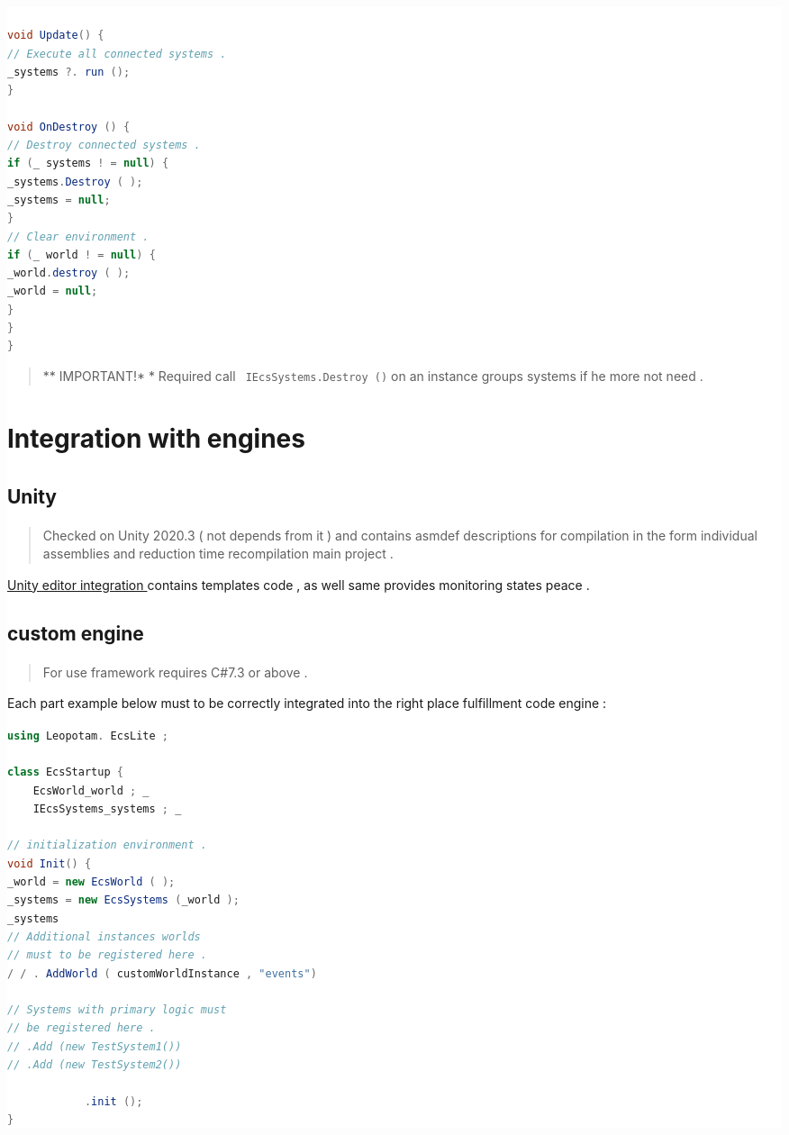 ``` c#
    
void Update() {
// Execute all connected systems .
_systems ?. run ();
}

void OnDestroy () {
// Destroy connected systems .
if (_ systems ! = null) {
_systems.Destroy ( );
_systems = null;
}
// Clear environment .
if (_ world ! = null) {
_world.destroy ( );
_world = null;
}
}
}
```

> ** IMPORTANT!* * Required call ` IEcsSystems.Destroy ()` on an instance groups systems if he more not need .

# Integration with engines

## Unity
> Checked on Unity 2020.3 ( not depends from it ) and contains asmdef descriptions for compilation in the form individual assemblies and reduction time recompilation main project .

[ Unity editor integration ]( https://github.com/Leopotam/ecslite-unityeditor) contains templates code , as well same provides monitoring states peace .

## custom engine
> For use framework requires C#7.3 or above .

Each part example below must to be correctly integrated into the right place fulfillment code engine :
``` c#
using Leopotam. EcsLite ;

class EcsStartup {
    EcsWorld_world ; _
    IEcsSystems_systems ; _

// initialization environment .
void Init() {
_world = new EcsWorld ( );
_systems = new EcsSystems (_world );
_systems
// Additional instances worlds
// must to be registered here .
/ / . AddWorld ( customWorldInstance , "events")
            
// Systems with primary logic must
// be registered here .
// .Add (new TestSystem1())
// .Add (new TestSystem2())
            
            .init ();
}

```